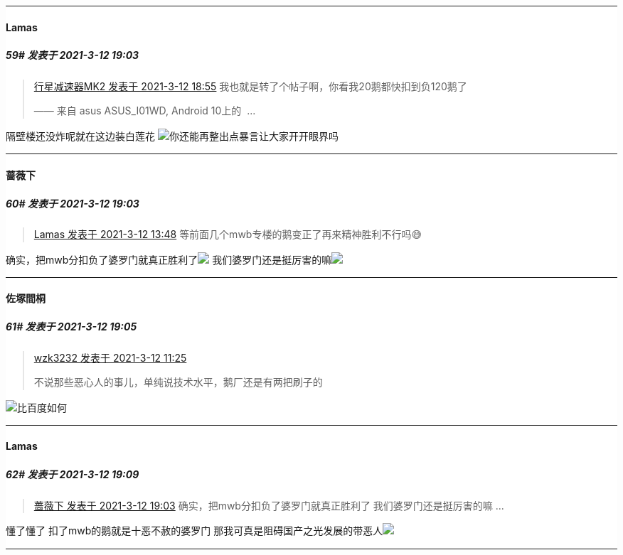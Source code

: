
*****

####  Lamas  
##### 59#       发表于 2021-3-12 19:03


<blockquote><a href="httphttps://bbs.saraba1st.com/2b/forum.php?mod=redirect&amp;goto=findpost&amp;pid=50603539&amp;ptid=1992756" target="_blank">行星减速器MK2 发表于 2021-3-12 18:55</a>
我也就是转了个帖子啊，你看我20鹅都快扣到负120鹅了

—— 来自 asus ASUS_I01WD, Android 10上的  ...</blockquote>
隔壁楼还没炸呢就在这边装白莲花 <img src="https://static.saraba1st.com/image/smiley/face2017/067.png" referrerpolicy="no-referrer">你还能再整出点暴言让大家开开眼界吗


*****

####  蔷薇下  
##### 60#       发表于 2021-3-12 19:03


<blockquote><a href="httphttps://bbs.saraba1st.com/2b/forum.php?mod=redirect&amp;goto=findpost&amp;pid=50600265&amp;ptid=1992756" target="_blank">Lamas 发表于 2021-3-12 13:48</a>
等前面几个mwb专楼的鹅变正了再来精神胜利不行吗😅</blockquote>
确实，把mwb分扣负了婆罗门就真正胜利了<img src="https://static.saraba1st.com/image/smiley/face2017/066.png" referrerpolicy="no-referrer">
我们婆罗门还是挺厉害的嘛<img src="https://static.saraba1st.com/image/smiley/face2017/066.png" referrerpolicy="no-referrer">


*****

####  佐塚間桐  
##### 61#       发表于 2021-3-12 19:05


<blockquote><a href="httphttps://bbs.saraba1st.com/2b/forum.php?mod=redirect&amp;goto=findpost&amp;pid=50598446&amp;ptid=1992756" target="_blank">wzk3232 发表于 2021-3-12 11:25</a>

不说那些恶心人的事儿，单纯说技术水平，鹅厂还是有两把刷子的</blockquote>
<img src="https://static.saraba1st.com/image/smiley/face2017/054.png" referrerpolicy="no-referrer">比百度如何


*****

####  Lamas  
##### 62#       发表于 2021-3-12 19:09


<blockquote><a href="httphttps://bbs.saraba1st.com/2b/forum.php?mod=redirect&amp;goto=findpost&amp;pid=50603595&amp;ptid=1992756" target="_blank">蔷薇下 发表于 2021-3-12 19:03</a>
确实，把mwb分扣负了婆罗门就真正胜利了
我们婆罗门还是挺厉害的嘛 ...</blockquote>
懂了懂了 扣了mwb的鹅就是十恶不赦的婆罗门 那我可真是阻碍国产之光发展的带恶人<img src="https://static.saraba1st.com/image/smiley/face2017/062.gif" referrerpolicy="no-referrer">


*****
